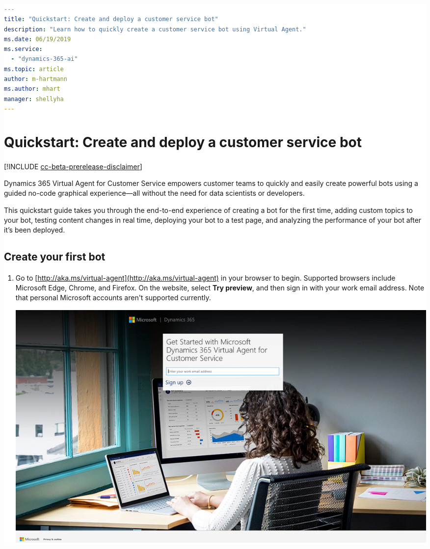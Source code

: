 ```yaml
---
title: "Quickstart: Create and deploy a customer service bot"
description: "Learn how to quickly create a customer service bot using Virtual Agent."
ms.date: 06/19/2019
ms.service:
  - "dynamics-365-ai"
ms.topic: article
author: m-hartmann
ms.author: mhart
manager: shellyha
---
```


# Quickstart: Create and deploy a customer service bot

[!INCLUDE [cc-beta-prerelease-disclaimer](includes/cc-beta-prerelease-disclaimer.md)]

Dynamics 365 Virtual Agent for Customer Service empowers customer teams to quickly and easily create powerful bots using a guided no-code graphical experience—all without the need for data scientists or developers. 

This quickstart guide takes you through the end-to-end experience of creating a bot for the first time, adding custom topics to your bot, testing content changes in real time, deploying your bot to a test page, and analyzing the performance of your bot after it’s been deployed. 

<iframe width="560" height="315" src="https://www.youtube.com/embed/eM-hs7maZko" frameborder="0" allow="accelerometer; autoplay; encrypted-media; gyroscope; picture-in-picture" allowfullscreen></iframe>


## Create your first bot

1.	Go to [http://aka.ms/virtual-agent](http://aka.ms/virtual-agent) in your browser to begin. Supported browsers include Microsoft Edge, Chrome, and Firefox. On the website, select **Try preview**, and then sign in with your work email address. Note that personal Microsoft accounts aren't supported currently.

    ![Sign up page](media/sign-up-screen.png)
